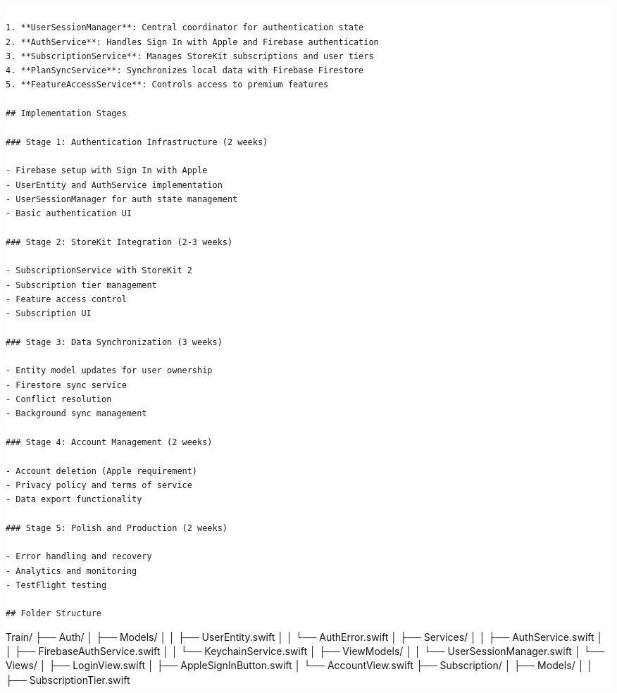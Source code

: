 ```

1. **UserSessionManager**: Central coordinator for authentication state
2. **AuthService**: Handles Sign In with Apple and Firebase authentication
3. **SubscriptionService**: Manages StoreKit subscriptions and user tiers
4. **PlanSyncService**: Synchronizes local data with Firebase Firestore
5. **FeatureAccessService**: Controls access to premium features

## Implementation Stages

### Stage 1: Authentication Infrastructure (2 weeks)

- Firebase setup with Sign In with Apple
- UserEntity and AuthService implementation
- UserSessionManager for auth state management
- Basic authentication UI

### Stage 2: StoreKit Integration (2-3 weeks)

- SubscriptionService with StoreKit 2
- Subscription tier management
- Feature access control
- Subscription UI

### Stage 3: Data Synchronization (3 weeks)

- Entity model updates for user ownership
- Firestore sync service
- Conflict resolution
- Background sync management

### Stage 4: Account Management (2 weeks)

- Account deletion (Apple requirement)
- Privacy policy and terms of service
- Data export functionality

### Stage 5: Polish and Production (2 weeks)

- Error handling and recovery
- Analytics and monitoring
- TestFlight testing

## Folder Structure

```
Train/
├── Auth/
│   ├── Models/
│   │   ├── UserEntity.swift
│   │   └── AuthError.swift
│   ├── Services/
│   │   ├── AuthService.swift
│   │   ├── FirebaseAuthService.swift
│   │   └── KeychainService.swift
│   ├── ViewModels/
│   │   └── UserSessionManager.swift
│   └── Views/
│       ├── LoginView.swift
│       ├── AppleSignInButton.swift
│       └── AccountView.swift
├── Subscription/
│   ├── Models/
│   │   ├── SubscriptionTier.swift